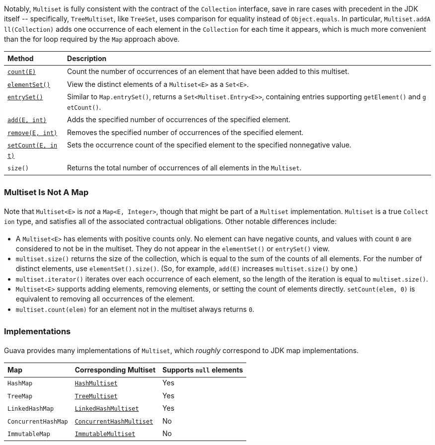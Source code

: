 Notably, `Multiset` is fully consistent with the contract of the `Collection`
interface, save in rare cases with precedent in the JDK itself -- specifically,
`TreeMultiset`, like `TreeSet`, uses comparison for equality instead of
`Object.equals`. In particular, `Multiset.addAll(Collection)` adds one
occurrence of each element in the `Collection` for each time it appears, which
is much more convenient than the for loop required by the `Map` approach above.

Method               | Description
:------------------- | :----------
[`count(E)`]         | Count the number of occurrences of an element that have been added to this multiset.
[`elementSet()`]     | View the distinct elements of a `Multiset<E>` as a `Set<E>`.
[`entrySet()`]       | Similar to `Map.entrySet()`, returns a `Set<Multiset.Entry<E>>`, containing entries supporting `getElement()` and `getCount()`.
[`add(E, int)`]      | Adds the specified number of occurrences of the specified element.
[`remove(E, int)`]   | Removes the specified number of occurrences of the specified element.
[`setCount(E, int)`] | Sets the occurrence count of the specified element to the specified nonnegative value.
`size()`             | Returns the total number of occurrences of all elements in the `Multiset`.

### Multiset Is Not A Map

Note that `Multiset<E>` is *not* a `Map<E, Integer>`, though that might be part
of a `Multiset` implementation. `Multiset` is a true `Collection` type, and
satisfies all of the associated contractual obligations. Other notable
differences include:

*   A `Multiset<E>` has elements with positive counts only. No element can have
    negative counts, and values with count `0` are considered to not be in the
    multiset. They do not appear in the `elementSet()` or `entrySet()` view.
*   `multiset.size()` returns the size of the collection, which is equal to the
    sum of the counts of all elements. For the number of distinct elements, use
    `elementSet().size()`. (So, for example, `add(E)` increases
    `multiset.size()` by one.)
*   `multiset.iterator()` iterates over each occurrence of each element, so the
    length of the iteration is equal to `multiset.size()`.
*   `Multiset<E>` supports adding elements, removing elements, or setting the
    count of elements directly. `setCount(elem, 0)` is equivalent to removing
    all occurrences of the element.
*   `multiset.count(elem)` for an element not in the multiset always returns
    `0`.

### Implementations

Guava provides many implementations of `Multiset`, which *roughly* correspond to
JDK map implementations.

Map                 | Corresponding Multiset     | Supports `null` elements
:------------------ | :------------------------- | :-----------------------
`HashMap`           | [`HashMultiset`]           | Yes
`TreeMap`           | [`TreeMultiset`]           | Yes
`LinkedHashMap`     | [`LinkedHashMultiset`]     | Yes
`ConcurrentHashMap` | [`ConcurrentHashMultiset`] | No
`ImmutableMap`      | [`ImmutableMultiset`]      | No


[`Multiset`]: http://google.github.io/guava/releases/snapshot/api/docs/com/google/common/collect/Multiset.html
[`count(E)`]: http://google.github.io/guava/releases/snapshot/api/docs/com/google/common/collect/Multiset.html#count-java.lang.Object-
[`elementSet()`]: http://google.github.io/guava/releases/snapshot/api/docs/com/google/common/collect/Multiset.html#elementSet--
[`entrySet()`]: http://google.github.io/guava/releases/snapshot/api/docs/com/google/common/collect/Multiset.html#entrySet--
[`add(E, int)`]: http://google.github.io/guava/releases/snapshot/api/docs/com/google/common/collect/Multiset.html#add-java.lang.Object-int-
[`remove(E, int)`]: http://google.github.io/guava/releases/snapshot/api/docs/com/google/common/collect/Multiset.html#remove-java.lang.Object-int--
[`setCount(E, int)`]: http://google.github.io/guava/releases/snapshot/api/docs/com/google/common/collect/Multiset.html#setCount-E-int-
[`HashMultiset`]: http://google.github.io/guava/releases/snapshot/api/docs/com/google/common/collect/HashMultiset.html
[`TreeMultiset`]: http://google.github.io/guava/releases/snapshot/api/docs/com/google/common/collect/TreeMultiset.html
[`LinkedHashMultiset`]: http://google.github.io/guava/releases/snapshot/api/docs/com/google/common/collect/LinkedHashMultiset.html
[`ConcurrentHashMultiset`]: http://google.github.io/guava/releases/snapshot/api/docs/com/google/common/collect/ConcurrentHashMultiset.html
[`ImmutableMultiset`]: http://google.github.io/guava/releases/snapshot/api/docs/com/google/common/collect/ImmutableMultiset.html
[`SortedMultiset`]: http://google.github.io/guava/releases/snapshot/api/docs/com/google/common/collect/SortedMultiset.html
[`Multimap`]: http://google.github.io/guava/releases/snapshot/api/docs/com/google/common/collect/Multimap.html
[`Multimap.get(key)`]: http://google.github.io/guava/releases/snapshot/api/docs/com/google/common/collect/Multimap.html#get-K-
[`put(K, V)`]: http://google.github.io/guava/releases/snapshot/api/docs/com/google/common/collect/Multimap.html#put-K-V-
[`putAll(K, Iterable<V>)`]: http://google.github.io/guava/releases/snapshot/api/docs/com/google/common/collect/Multimap.html#putAll-K-java.lang.Iterable-
[`remove(K, V)`]: http://google.github.io/guava/releases/snapshot/api/docs/com/google/common/collect/Multimap.html#remove-java.lang.Object-java.lang.Object-
[`removeAll(K)`]: http://google.github.io/guava/releases/snapshot/api/docs/com/google/common/collect/Multimap.html#removeAll-java.lang.Object-
[`replaceValues(K, Iterable<V>)`]: http://google.github.io/guava/releases/snapshot/api/docs/com/google/common/collect/Multimap.html#replaceValues-K-java.lang.Iterable-
[`asMap`]: http://google.github.io/guava/releases/snapshot/api/docs/com/google/common/collect/Multimap.html#asMap--
[`entries`]: http://google.github.io/guava/releases/snapshot/api/docs/com/google/common/collect/Multimap.html#entries--
[`keySet`]: http://google.github.io/guava/releases/snapshot/api/docs/com/google/common/collect/Multimap.html#keySet--
[`keys`]: http://google.github.io/guava/releases/snapshot/api/docs/com/google/common/collect/Multimap.html#keys--
[`values()`]: http://google.github.io/guava/releases/snapshot/api/docs/com/google/common/collect/Multimap.html#values--
[`MultimapBuilder`]: http://google.github.io/guava/releases/snapshot/api/docs/com/google/common/collect/MultimapBuilder.html
[`Multimaps.asMap()`]: http://google.github.io/guava/releases/snapshot/api/docs/com/google/common/collect/Multimaps.html#asMap-com.google.common.collect.ListMultimap-
[`ArrayListMultimap`]: http://google.github.io/guava/releases/snapshot/api/docs/com/google/common/collect/ArrayListMultimap.html
[`HashMultimap`]: http://google.github.io/guava/releases/snapshot/api/docs/com/google/common/collect/HashMultimap.html
[`LinkedListMultimap`]: http://google.github.io/guava/releases/snapshot/api/docs/com/google/common/collect/LinkedListMultimap.html
[`LinkedHashMultimap`]: http://google.github.io/guava/releases/snapshot/api/docs/com/google/common/collect/LinkedHashMultimap.html
[`TreeMultimap`]: http://google.github.io/guava/releases/snapshot/api/docs/com/google/common/collect/TreeMultimap.html
[`ImmutableListMultimap`]: http://google.github.io/guava/releases/snapshot/api/docs/com/google/common/collect/ImmutableListMultimap.html
[`ImmutableSetMultimap`]: http://google.github.io/guava/releases/snapshot/api/docs/com/google/common/collect/ImmutableSetMultimap.html
[`Multimaps.newMultimap(Map, Supplier<Collection>)`]: http://google.github.io/guava/releases/snapshot/api/docs/com/google/common/collect/Multimaps.html#newMultimap-java.util.Map-com.google.common.base.Supplier-
[newListMultimap]: http://google.github.io/guava/releases/snapshot/api/docs/com/google/common/collect/Multimaps.html#newListMultimap-java.util.Map-com.google.common.base.Supplier-
[newSetMultimap]: http://google.github.io/guava/releases/snapshot/api/docs/com/google/common/collect/Multimaps.html#newSetMultimap-java.util.Map-com.google.common.base.Supplier-
[`BiMap<K, V>`]: http://google.github.io/guava/releases/snapshot/api/docs/com/google/common/collect/BiMap.html
[`inverse()`]: http://google.github.io/guava/releases/snapshot/api/docs/com/google/common/collect/BiMap.html#inverse--
[BiMap.values]: http://google.github.io/guava/releases/snapshot/api/docs/com/google/common/collect/BiMap.html#values--
[`BiMap.forcePut(key, value)`]: http://google.github.io/guava/releases/snapshot/api/docs/com/google/common/collect/BiMap.html#forcePut-java.lang.Object-java.lang.Object-
[`HashBiMap`]: http://google.github.io/guava/releases/snapshot/api/docs/com/google/common/collect/HashBiMap.html
[`ImmutableBiMap`]: http://google.github.io/guava/releases/snapshot/api/docs/com/google/common/collect/ImmutableBiMap.html
[`EnumBiMap`]: http://google.github.io/guava/releases/snapshot/api/docs/com/google/common/collect/EnumBiMap.html
[`EnumHashBiMap`]: http://google.github.io/guava/releases/snapshot/api/docs/com/google/common/collect/EnumHashBiMap.html
[`Maps`]: CollectionUtilitiesExplained#Maps
[`Table`]: http://google.github.io/guava/releases/snapshot/api/docs/com/google/common/collect/Table.html
[`rowMap()`]: http://google.github.io/guava/releases/snapshot/api/docs/com/google/common/collect/Table.html#rowMap--
[`rowKeySet()`]: http://google.github.io/guava/releases/snapshot/api/docs/com/google/common/collect/Table.html#rowKeySet--
[`row(r)`]: http://google.github.io/guava/releases/snapshot/api/docs/com/google/common/collect/Table.html#row-R-
[`columnMap()`]: http://google.github.io/guava/releases/snapshot/api/docs/com/google/common/collect/Table.html#columnMap--
[`columnKeySet()`]: http://google.github.io/guava/releases/snapshot/api/docs/com/google/common/collect/Table.html#columnKeySet--
[`column(c)`]: http://google.github.io/guava/releases/snapshot/api/docs/com/google/common/collect/Table.html#column-C-
[`cellSet()`]: http://google.github.io/guava/releases/snapshot/api/docs/com/google/common/collect/Table.html#cellSet--
[`Table.Cell<R, C, V>`]: http://google.github.io/guava/releases/snapshot/api/docs/com/google/common/collect/Table.Cell.html
[`HashBasedTable`]: http://google.github.io/guava/releases/snapshot/api/docs/com/google/common/collect/HashBasedTable.html
[`TreeBasedTable`]: http://google.github.io/guava/releases/snapshot/api/docs/com/google/common/collect/TreeBasedTable.html
[`ImmutableTable`]: http://google.github.io/guava/releases/snapshot/api/docs/com/google/common/collect/ImmutableTable.html
[`ArrayTable`]: http://google.github.io/guava/releases/snapshot/api/docs/com/google/common/collect/ArrayTable.html
[`ClassToInstanceMap`]: http://google.github.io/guava/releases/snapshot/api/docs/com/google/common/collect/ClassToInstanceMap.html
[`T getInstance(Class<T>)`]: http://google.github.io/guava/releases/snapshot/api/docs/com/google/common/collect/ClassToInstanceMap.html#getInstance-java.lang.Class-
[`T putInstance(Class<T>, T)`]: http://google.github.io/guava/releases/snapshot/api/docs/com/google/common/collect/ClassToInstanceMap.html#putInstance-java.lang.Class-java.lang.Object-
[`MutableClassToInstanceMap`]: http://google.github.io/guava/releases/snapshot/api/docs/com/google/common/collect/MutableClassToInstanceMap.html
[`ImmutableClassToInstanceMap`]: http://google.github.io/guava/releases/snapshot/api/docs/com/google/common/collect/ImmutableClassToInstanceMap.html
[`Range.canonical(DiscreteDomain)`]: http://google.github.io/guava/releases/snapshot/api/docs/com/google/common/collect/Range.html#canonical-com.google.common.collect.DiscreteDomain-